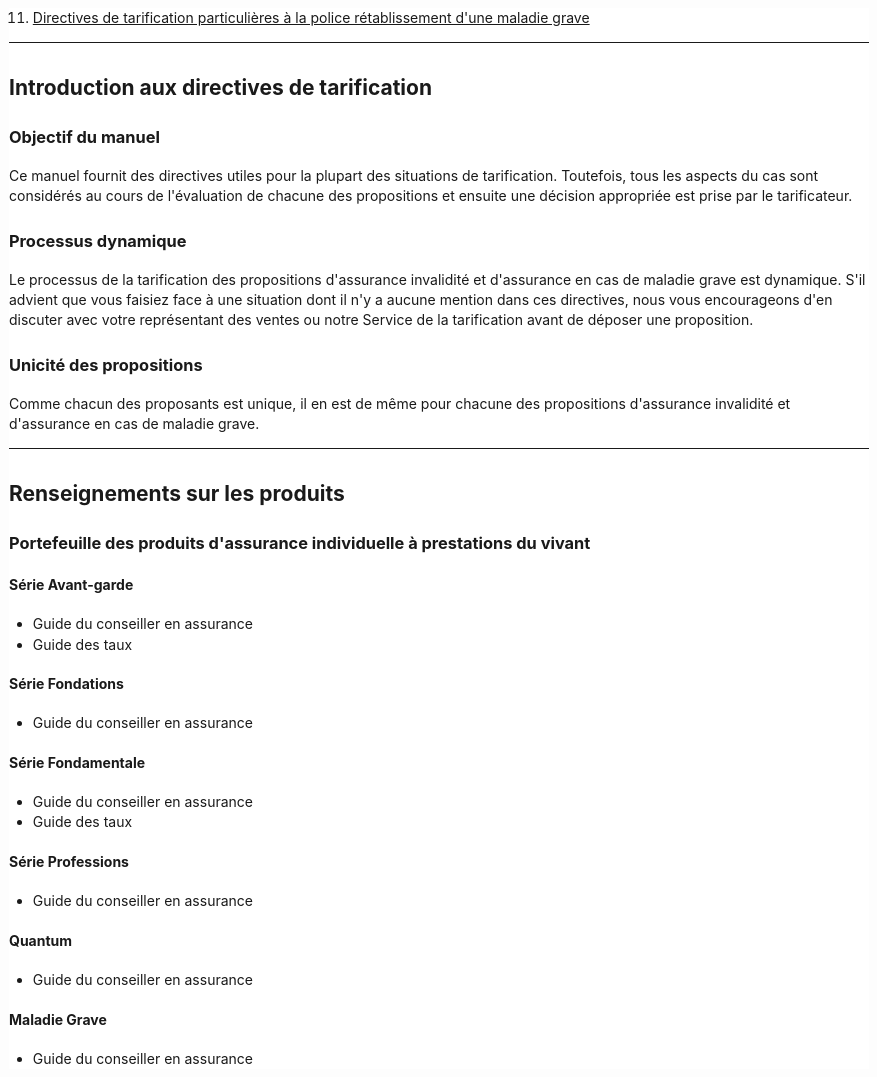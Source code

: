 11. [Directives de tarification particulières à la police rétablissement d'une maladie grave](#directives-de-tarification-particulières-à-la-police-rétablissement-dune-maladie-grave)

---

## Introduction aux directives de tarification

### Objectif du manuel

Ce manuel fournit des directives utiles pour la plupart des situations de tarification. Toutefois, tous les aspects du cas sont considérés au cours de l'évaluation de chacune des propositions et ensuite une décision appropriée est prise par le tarificateur.

### Processus dynamique

Le processus de la tarification des propositions d'assurance invalidité et d'assurance en cas de maladie grave est dynamique. S'il advient que vous faisiez face à une situation dont il n'y a aucune mention dans ces directives, nous vous encourageons d'en discuter avec votre représentant des ventes ou notre Service de la tarification avant de déposer une proposition.

### Unicité des propositions

Comme chacun des proposants est unique, il en est de même pour chacune des propositions d'assurance invalidité et d'assurance en cas de maladie grave.

---

## Renseignements sur les produits

### Portefeuille des produits d'assurance individuelle à prestations du vivant

#### Série Avant-garde
- Guide du conseiller en assurance
- Guide des taux

#### Série Fondations
- Guide du conseiller en assurance

#### Série Fondamentale
- Guide du conseiller en assurance
- Guide des taux

#### Série Professions
- Guide du conseiller en assurance

#### Quantum
- Guide du conseiller en assurance

#### Maladie Grave
- Guide du conseiller en assurance
